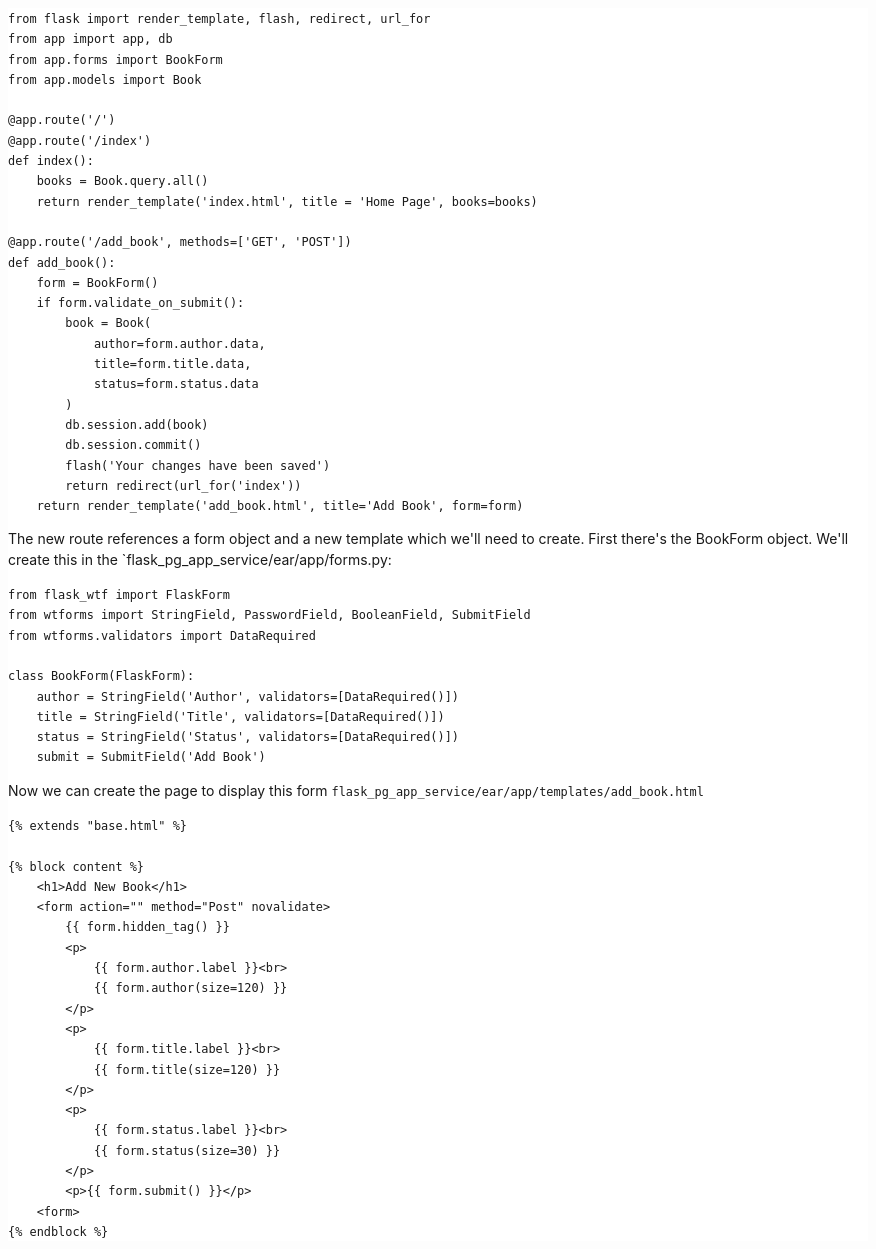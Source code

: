     from flask import render_template, flash, redirect, url_for
    from app import app, db
    from app.forms import BookForm
    from app.models import Book

    @app.route('/')
    @app.route('/index')
    def index():
        books = Book.query.all()
        return render_template('index.html', title = 'Home Page', books=books)

    @app.route('/add_book', methods=['GET', 'POST'])
    def add_book():
        form = BookForm()
        if form.validate_on_submit():
            book = Book(
                author=form.author.data,
                title=form.title.data, 
                status=form.status.data
            )
            db.session.add(book)
            db.session.commit()
            flash('Your changes have been saved')
            return redirect(url_for('index'))
        return render_template('add_book.html', title='Add Book', form=form)

The new route references a form object and a new template which we'll need to create. First 
there's the BookForm object. We'll create this in the `flask_pg_app_service/ear/app/forms.py:

    from flask_wtf import FlaskForm
    from wtforms import StringField, PasswordField, BooleanField, SubmitField
    from wtforms.validators import DataRequired

    class BookForm(FlaskForm):
        author = StringField('Author', validators=[DataRequired()])
        title = StringField('Title', validators=[DataRequired()])
        status = StringField('Status', validators=[DataRequired()])
        submit = SubmitField('Add Book')

Now we can create the page to display this form `flask_pg_app_service/ear/app/templates/add_book.html`


    {% extends "base.html" %}

    {% block content %}
        <h1>Add New Book</h1>
        <form action="" method="Post" novalidate>
            {{ form.hidden_tag() }}
            <p>
                {{ form.author.label }}<br>
                {{ form.author(size=120) }}
            </p>
            <p>
                {{ form.title.label }}<br>
                {{ form.title(size=120) }}
            </p>
            <p>
                {{ form.status.label }}<br>
                {{ form.status(size=30) }}
            </p>
            <p>{{ form.submit() }}</p>
        <form>
    {% endblock %}
